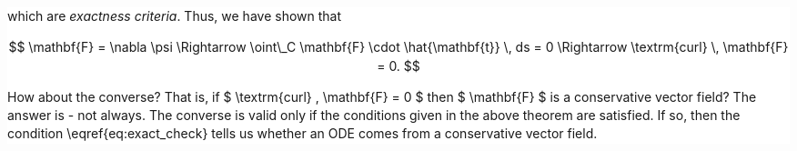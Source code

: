 which are _exactness criteria_. Thus, we have shown that

$$
\mathbf{F} = \nabla \psi \Rightarrow \oint\_C \mathbf{F} \cdot \hat{\mathbf{t}} \, ds = 0 
\Rightarrow \textrm{curl} \, \mathbf{F} = 0.
$$  

How about the converse? That is, if $ \textrm{curl} \, \mathbf{F} = 0 $ then $ \mathbf{F} $ is a conservative vector field? The answer is - not always. The converse is valid only if the conditions given in the above theorem are satisfied. If so, then the condition \eqref{eq:exact\_check} tells us whether an ODE comes from a conservative vector field.

[1]:	https://en.wikipedia.org/wiki/Chain_rule
[2]:	https://en.wikipedia.org/wiki/Simply_connected_space
[3]:	https://en.wikipedia.org/wiki/Conservative_vector_field

[image-1]:	/assets/images/slope-field2.png